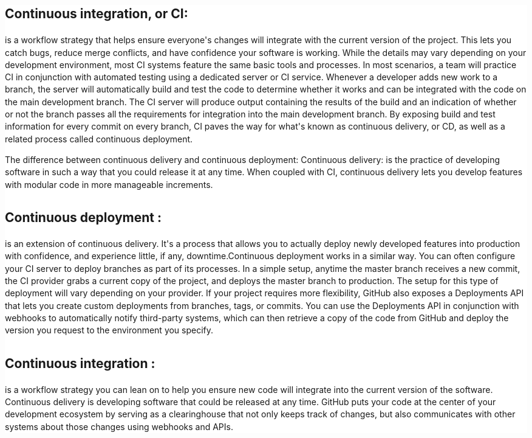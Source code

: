 


## Continuous integration, or CI:
 is a workflow strategy that helps ensure everyone's changes will integrate with the current version of the project. This lets you catch bugs, reduce merge conflicts, and have confidence your software is working. While the details may vary depending on your development environment, most CI systems feature the same basic tools and processes. In most scenarios, a team will practice CI in conjunction with automated testing using a dedicated server or CI service. Whenever a developer adds new work to a branch, the server will automatically build and test the code to determine whether it works and can be integrated with the code on the main development branch. The CI server will produce output containing the results of the build and an indication of whether or not the branch passes all the requirements for integration into the main development branch. By exposing build and test information for every commit on every branch, CI paves the way for what's known as continuous delivery, or CD, as well as a related process called continuous deployment.


The difference between continuous delivery and continuous deployment:
Continuous delivery:
 is the practice of developing software in such a way that you could release it at any time. When coupled with CI, continuous delivery lets you develop features with modular code in more manageable increments.

 ## Continuous deployment :
is an extension of continuous delivery. It's a process that allows you to actually deploy newly developed features into production with confidence, and experience little, if any, downtime.Continuous deployment works in a similar way. You can often configure your CI server to deploy branches as part of its processes. In a simple setup, anytime the master branch receives a new commit, the CI provider grabs a current copy of the project, and deploys the master branch to production. The setup for this type of deployment will vary depending on your provider. If your project requires more flexibility, GitHub also exposes a Deployments API that lets you create custom deployments from branches, tags, or commits. You can use the Deployments API in conjunction with webhooks to automatically notify third-party systems, which can then retrieve a copy of the code from GitHub and deploy the version you request to the environment you specify.

## Continuous integration :
is a workflow strategy you can lean on to help you ensure new code will integrate into the current version of the software. Continuous delivery is developing software that could be released at any time. GitHub puts your code at the center of your development ecosystem by serving as a clearinghouse that not only keeps track of changes, but also communicates with other systems about those changes using webhooks and APIs.





